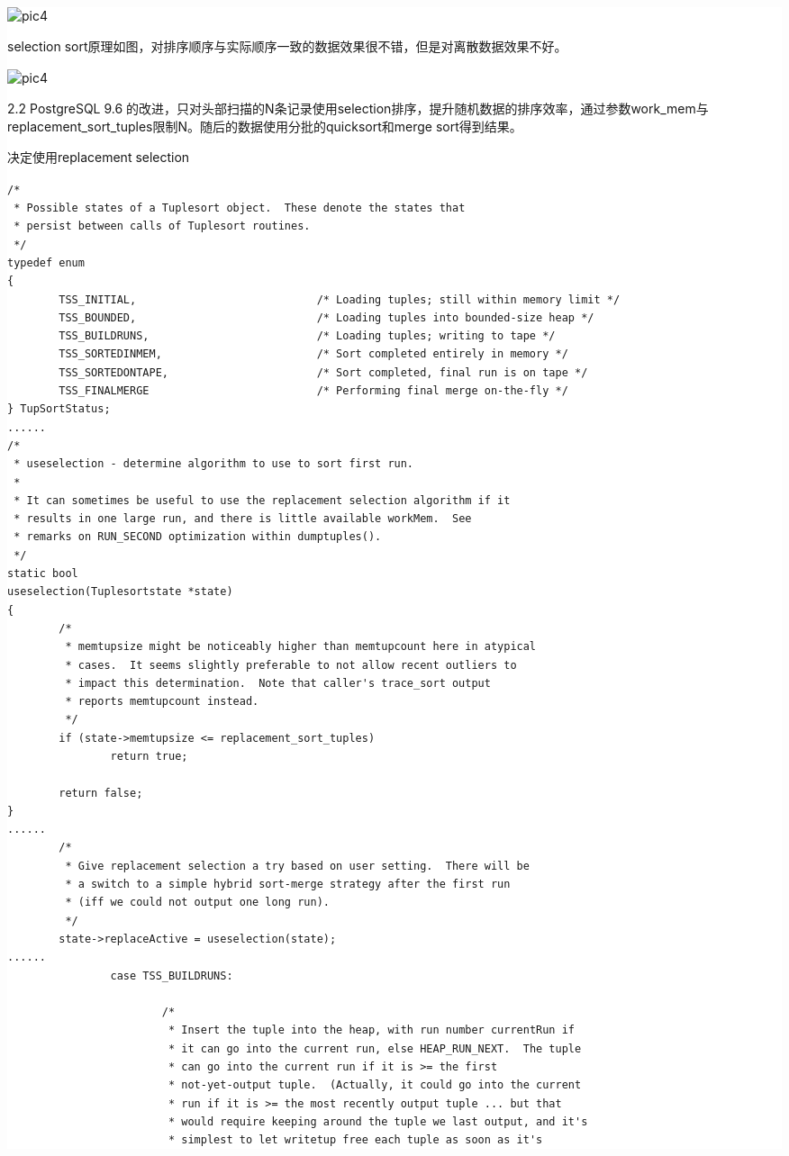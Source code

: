 ![pic4](20161008_02_pic_005.gif)    
    
selection sort原理如图，对排序顺序与实际顺序一致的数据效果很不错，但是对离散数据效果不好。    
    
![pic4](20161008_02_pic_006.gif)    
    
2\.2 PostgreSQL 9.6 的改进，只对头部扫描的N条记录使用selection排序，提升随机数据的排序效率，通过参数work_mem与replacement_sort_tuples限制N。随后的数据使用分批的quicksort和merge sort得到结果。      
  
决定使用replacement selection  
  
```
/*
 * Possible states of a Tuplesort object.  These denote the states that
 * persist between calls of Tuplesort routines.
 */
typedef enum
{
        TSS_INITIAL,                            /* Loading tuples; still within memory limit */
        TSS_BOUNDED,                            /* Loading tuples into bounded-size heap */
        TSS_BUILDRUNS,                          /* Loading tuples; writing to tape */
        TSS_SORTEDINMEM,                        /* Sort completed entirely in memory */
        TSS_SORTEDONTAPE,                       /* Sort completed, final run is on tape */
        TSS_FINALMERGE                          /* Performing final merge on-the-fly */
} TupSortStatus;
......
/*
 * useselection - determine algorithm to use to sort first run.
 *
 * It can sometimes be useful to use the replacement selection algorithm if it
 * results in one large run, and there is little available workMem.  See
 * remarks on RUN_SECOND optimization within dumptuples().
 */
static bool
useselection(Tuplesortstate *state)
{
        /*
         * memtupsize might be noticeably higher than memtupcount here in atypical
         * cases.  It seems slightly preferable to not allow recent outliers to
         * impact this determination.  Note that caller's trace_sort output
         * reports memtupcount instead.
         */
        if (state->memtupsize <= replacement_sort_tuples)
                return true;

        return false;
}
......
        /*
         * Give replacement selection a try based on user setting.  There will be
         * a switch to a simple hybrid sort-merge strategy after the first run
         * (iff we could not output one long run).
         */
        state->replaceActive = useselection(state);
......
                case TSS_BUILDRUNS:

                        /*
                         * Insert the tuple into the heap, with run number currentRun if
                         * it can go into the current run, else HEAP_RUN_NEXT.  The tuple
                         * can go into the current run if it is >= the first
                         * not-yet-output tuple.  (Actually, it could go into the current
                         * run if it is >= the most recently output tuple ... but that
                         * would require keeping around the tuple we last output, and it's
                         * simplest to let writetup free each tuple as soon as it's
```